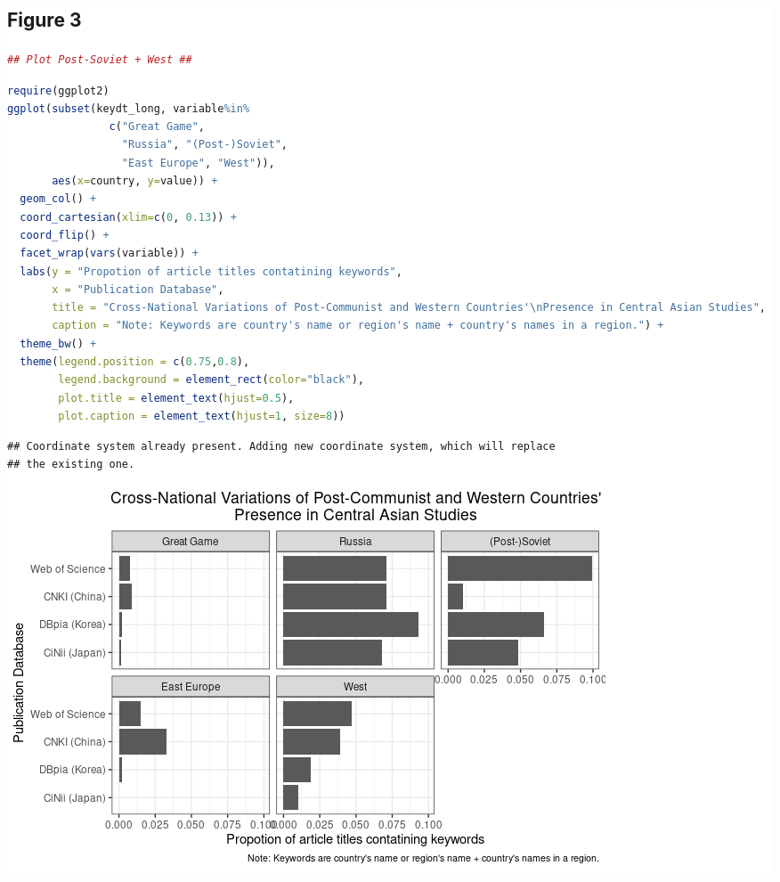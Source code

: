 ## Figure 3

``` r
## Plot Post-Soviet + West ##
```

``` r
require(ggplot2)
ggplot(subset(keydt_long, variable%in%
                c("Great Game",
                  "Russia", "(Post-)Soviet",
                  "East Europe", "West")), 
       aes(x=country, y=value)) + 
  geom_col() + 
  coord_cartesian(xlim=c(0, 0.13)) +
  coord_flip() + 
  facet_wrap(vars(variable)) + 
  labs(y = "Propotion of article titles contatining keywords",
       x = "Publication Database",
       title = "Cross-National Variations of Post-Communist and Western Countries'\nPresence in Central Asian Studies",
       caption = "Note: Keywords are country's name or region's name + country's names in a region.") + 
  theme_bw() + 
  theme(legend.position = c(0.75,0.8),
        legend.background = element_rect(color="black"),
        plot.title = element_text(hjust=0.5),
        plot.caption = element_text(hjust=1, size=8))
```

    ## Coordinate system already present. Adding new coordinate system, which will replace
    ## the existing one.

![](analysis_langcomp_v2_files/figure-gfm/unnamed-chunk-11-1.png)
